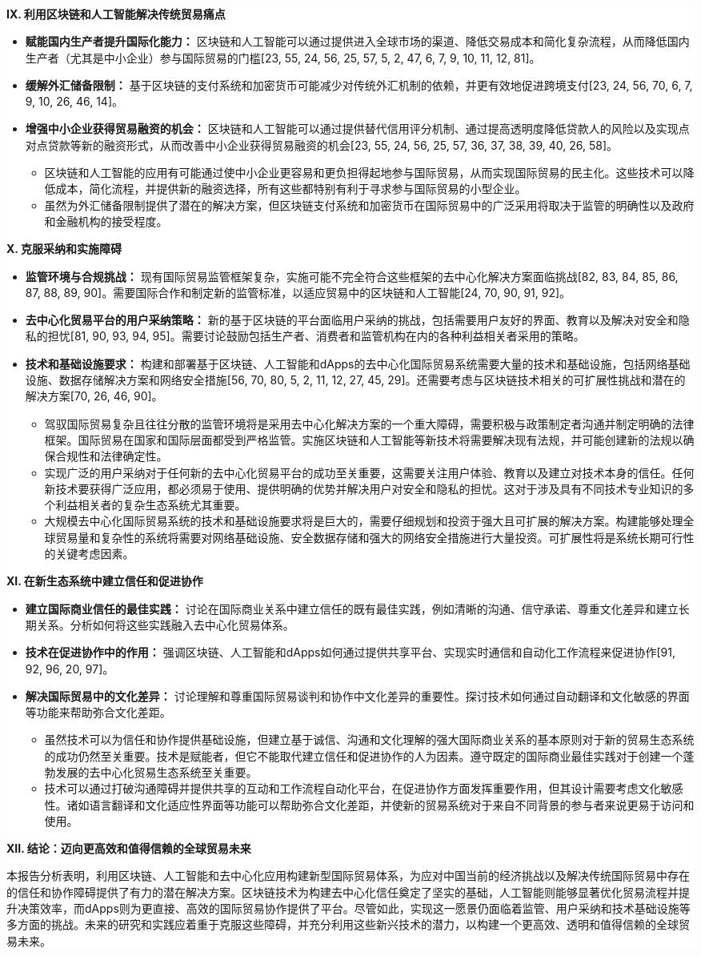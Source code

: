 **IX. 利用区块链和人工智能解决传统贸易痛点**

*   **赋能国内生产者提升国际化能力：** 区块链和人工智能可以通过提供进入全球市场的渠道、降低交易成本和简化复杂流程，从而降低国内生产者（尤其是中小企业）参与国际贸易的门槛[23, 55, 24, 56, 25, 57, 5, 2, 47, 6, 7, 9, 10, 11, 12, 81]。
*   **缓解外汇储备限制：** 基于区块链的支付系统和加密货币可能减少对传统外汇机制的依赖，并更有效地促进跨境支付[23, 24, 56, 70, 6, 7, 9, 10, 26, 46, 14]。
*   **增强中小企业获得贸易融资的机会：** 区块链和人工智能可以通过提供替代信用评分机制、通过提高透明度降低贷款人的风险以及实现点对点贷款等新的融资形式，从而改善中小企业获得贸易融资的机会[23, 55, 24, 56, 25, 57, 36, 37, 38, 39, 40, 26, 58]。

    *   区块链和人工智能的应用有可能通过使中小企业更容易和更负担得起地参与国际贸易，从而实现国际贸易的民主化。这些技术可以降低成本，简化流程，并提供新的融资选择，所有这些都特别有利于寻求参与国际贸易的小型企业。
    *   虽然为外汇储备限制提供了潜在的解决方案，但区块链支付系统和加密货币在国际贸易中的广泛采用将取决于监管的明确性以及政府和金融机构的接受程度。

**X. 克服采纳和实施障碍**

*   **监管环境与合规挑战：** 现有国际贸易监管框架复杂，实施可能不完全符合这些框架的去中心化解决方案面临挑战[82, 83, 84, 85, 86, 87, 88, 89, 90]。需要国际合作和制定新的监管标准，以适应贸易中的区块链和人工智能[24, 70, 90, 91, 92]。
*   **去中心化贸易平台的用户采纳策略：** 新的基于区块链的平台面临用户采纳的挑战，包括需要用户友好的界面、教育以及解决对安全和隐私的担忧[81, 90, 93, 94, 95]。需要讨论鼓励包括生产者、消费者和监管机构在内的各种利益相关者采用的策略。
*   **技术和基础设施要求：** 构建和部署基于区块链、人工智能和dApps的去中心化国际贸易系统需要大量的技术和基础设施，包括网络基础设施、数据存储解决方案和网络安全措施[56, 70, 80, 5, 2, 11, 12, 27, 45, 29]。还需要考虑与区块链技术相关的可扩展性挑战和潜在的解决方案[70, 26, 46, 90]。

    *   驾驭国际贸易复杂且往往分散的监管环境将是采用去中心化解决方案的一个重大障碍，需要积极与政策制定者沟通并制定明确的法律框架。国际贸易在国家和国际层面都受到严格监管。实施区块链和人工智能等新技术将需要解决现有法规，并可能创建新的法规以确保合规性和法律确定性。
    *   实现广泛的用户采纳对于任何新的去中心化贸易平台的成功至关重要，这需要关注用户体验、教育以及建立对技术本身的信任。任何新技术要获得广泛应用，都必须易于使用、提供明确的优势并解决用户对安全和隐私的担忧。这对于涉及具有不同技术专业知识的多个利益相关者的复杂生态系统尤其重要。
    *   大规模去中心化国际贸易系统的技术和基础设施要求将是巨大的，需要仔细规划和投资于强大且可扩展的解决方案。构建能够处理全球贸易量和复杂性的系统将需要对网络基础设施、安全数据存储和强大的网络安全措施进行大量投资。可扩展性将是系统长期可行性的关键考虑因素。

**XI. 在新生态系统中建立信任和促进协作**

*   **建立国际商业信任的最佳实践：** 讨论在国际商业关系中建立信任的既有最佳实践，例如清晰的沟通、信守承诺、尊重文化差异和建立长期关系。分析如何将这些实践融入去中心化贸易体系。
*   **技术在促进协作中的作用：** 强调区块链、人工智能和dApps如何通过提供共享平台、实现实时通信和自动化工作流程来促进协作[91, 92, 96, 20, 97]。
*   **解决国际贸易中的文化差异：** 讨论理解和尊重国际贸易谈判和协作中文化差异的重要性。探讨技术如何通过自动翻译和文化敏感的界面等功能来帮助弥合文化差距。

    *   虽然技术可以为信任和协作提供基础设施，但建立基于诚信、沟通和文化理解的强大国际商业关系的基本原则对于新的贸易生态系统的成功仍然至关重要。技术是赋能者，但它不能取代建立信任和促进协作的人为因素。遵守既定的国际商业最佳实践对于创建一个蓬勃发展的去中心化贸易生态系统至关重要。
    *   技术可以通过打破沟通障碍并提供共享的互动和工作流程自动化平台，在促进协作方面发挥重要作用，但其设计需要考虑文化敏感性。诸如语言翻译和文化适应性界面等功能可以帮助弥合文化差距，并使新的贸易系统对于来自不同背景的参与者来说更易于访问和使用。

**XII. 结论：迈向更高效和值得信赖的全球贸易未来**

本报告分析表明，利用区块链、人工智能和去中心化应用构建新型国际贸易体系，为应对中国当前的经济挑战以及解决传统国际贸易中存在的信任和协作障碍提供了有力的潜在解决方案。区块链技术为构建去中心化信任奠定了坚实的基础，人工智能则能够显著优化贸易流程并提升决策效率，而dApps则为更直接、高效的国际贸易协作提供了平台。尽管如此，实现这一愿景仍面临着监管、用户采纳和技术基础设施等多方面的挑战。未来的研究和实践应着重于克服这些障碍，并充分利用这些新兴技术的潜力，以构建一个更高效、透明和值得信赖的全球贸易未来。

